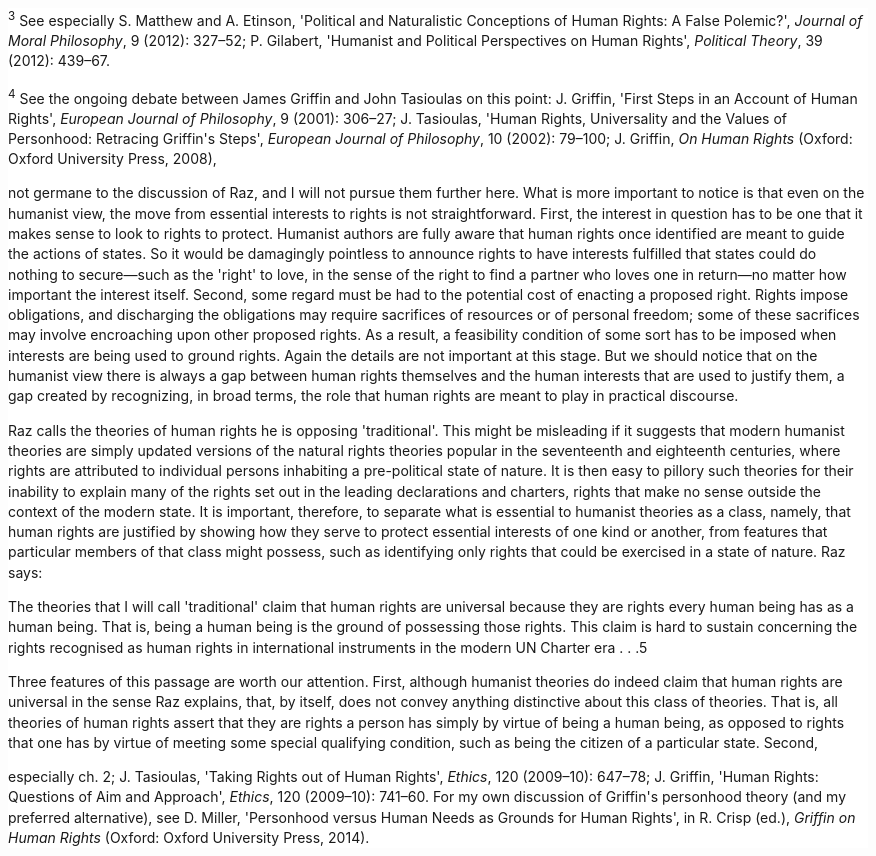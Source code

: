 <sup>3</sup> See especially S. Matthew and A. Etinson, 'Political and Naturalistic Conceptions of Human Rights: A False Polemic?', *Journal of Moral Philosophy*, 9 (2012): 327–52; P. Gilabert, 'Humanist and Political Perspectives on Human Rights', *Political Theory*, 39 (2012): 439–67.

<sup>4</sup> See the ongoing debate between James Griffin and John Tasioulas on this point: J. Griffin, 'First Steps in an Account of Human Rights', *European Journal of Philosophy*, 9 (2001): 306–27; J. Tasioulas, 'Human Rights, Universality and the Values of Personhood: Retracing Griffin's Steps', *European Journal of Philosophy*, 10 (2002): 79–100; J. Griffin, *On Human Rights* (Oxford: Oxford University Press, 2008),

not germane to the discussion of Raz, and I will not pursue them further here. What is more important to notice is that even on the humanist view, the move from essential interests to rights is not straightforward. First, the interest in question has to be one that it makes sense to look to rights to protect. Humanist authors are fully aware that human rights once identified are meant to guide the actions of states. So it would be damagingly pointless to announce rights to have interests fulfilled that states could do nothing to secure—such as the 'right' to love, in the sense of the right to find a partner who loves one in return—no matter how important the interest itself. Second, some regard must be had to the potential cost of enacting a proposed right. Rights impose obligations, and discharging the obligations may require sacrifices of resources or of personal freedom; some of these sacrifices may involve encroaching upon other proposed rights. As a result, a feasibility condition of some sort has to be imposed when interests are being used to ground rights. Again the details are not important at this stage. But we should notice that on the humanist view there is always a gap between human rights themselves and the human interests that are used to justify them, a gap created by recognizing, in broad terms, the role that human rights are meant to play in practical discourse.

Raz calls the theories of human rights he is opposing 'traditional'. This might be misleading if it suggests that modern humanist theories are simply updated versions of the natural rights theories popular in the seventeenth and eighteenth centuries, where rights are attributed to individual persons inhabiting a pre-political state of nature. It is then easy to pillory such theories for their inability to explain many of the rights set out in the leading declarations and charters, rights that make no sense outside the context of the modern state. It is important, therefore, to separate what is essential to humanist theories as a class, namely, that human rights are justified by showing how they serve to protect essential interests of one kind or another, from features that particular members of that class might possess, such as identifying only rights that could be exercised in a state of nature. Raz says:

The theories that I will call 'traditional' claim that human rights are universal because they are rights every human being has as a human being. That is, being a human being is the ground of possessing those rights. This claim is hard to sustain concerning the rights recognised as human rights in international instruments in the modern UN Charter era . . .5

Three features of this passage are worth our attention. First, although humanist theories do indeed claim that human rights are universal in the sense Raz explains, that, by itself, does not convey anything distinctive about this class of theories. That is, all theories of human rights assert that they are rights a person has simply by virtue of being a human being, as opposed to rights that one has by virtue of meeting some special qualifying condition, such as being the citizen of a particular state. Second,

especially ch. 2; J. Tasioulas, 'Taking Rights out of Human Rights', *Ethics*, 120 (2009–10): 647–78; J. Griffin, 'Human Rights: Questions of Aim and Approach', *Ethics*, 120 (2009–10): 741–60. For my own discussion of Griffin's personhood theory (and my preferred alternative), see D. Miller, 'Personhood versus Human Needs as Grounds for Human Rights', in R. Crisp (ed.), *Griffin on Human Rights* (Oxford: Oxford University Press, 2014).
